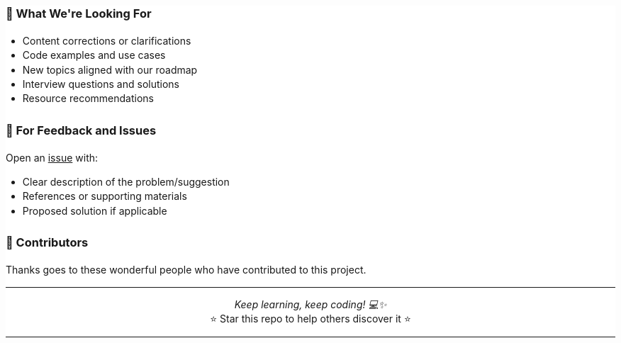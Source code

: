 ### 💼 What We're Looking For
- Content corrections or clarifications
- Code examples and use cases
- New topics aligned with our roadmap
- Interview questions and solutions
- Resource recommendations

### 📨 For Feedback and Issues
Open an [issue](https://github.com/sams52s/Coding-Interview-Preparation-Plan/issues) with:
- Clear description of the problem/suggestion
- References or supporting materials
- Proposed solution if applicable

### 👏 Contributors
Thanks goes to these wonderful people who have contributed to this project.


---

<p align="center">
  <i>Keep learning, keep coding! 💻✨</i><br>
  ⭐ Star this repo to help others discover it ⭐
</p>

---
